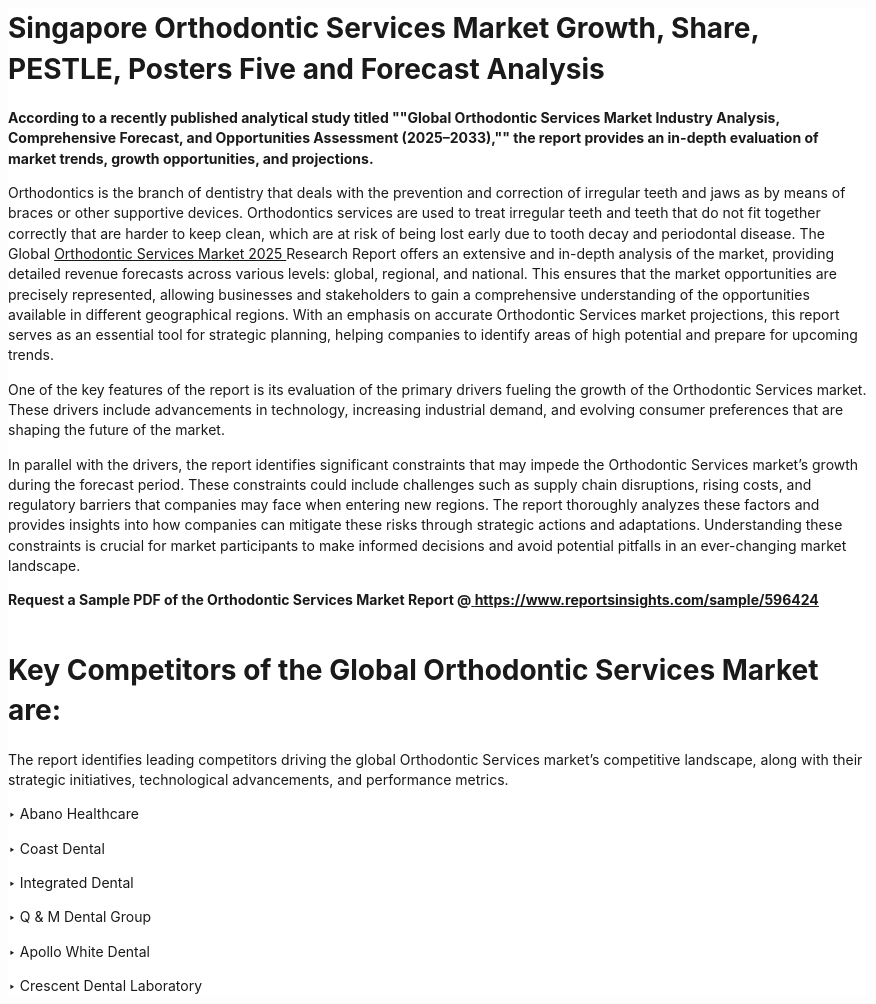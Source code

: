 # Singapore Orthodontic Services Market Growth, Share, PESTLE, Posters Five and Forecast Analysis

<strong>According to a recently published analytical study titled ""Global Orthodontic Services Market Industry Analysis, Comprehensive Forecast, and Opportunities Assessment (2025–2033),"" the report provides an in-depth evaluation of market trends, growth opportunities, and projections.</strong>

Orthodontics is the branch of dentistry that deals with the prevention and correction of irregular teeth and jaws as by means of braces or other supportive devices. Orthodontics services are used to treat irregular teeth and teeth that do not fit together correctly that are harder to keep clean, which are at risk of being lost early due to tooth decay and periodontal disease. The Global <a href=https://www.reportsinsights.com/sample/596424>Orthodontic Services Market 2025 </a> Research Report offers an extensive and in-depth analysis of the market, providing detailed revenue forecasts across various levels: global, regional, and national. This ensures that the market opportunities are precisely represented, allowing businesses and stakeholders to gain a comprehensive understanding of the opportunities available in different geographical regions. With an emphasis on accurate Orthodontic Services market projections, this report serves as an essential tool for strategic planning, helping companies to identify areas of high potential and prepare for upcoming trends.

One of the key features of the report is its evaluation of the primary drivers fueling the growth of the Orthodontic Services market. These drivers include advancements in technology, increasing industrial demand, and evolving consumer preferences that are shaping the future of the market. 

In parallel with the drivers, the report identifies significant constraints that may impede the Orthodontic Services market’s growth during the forecast period. These constraints could include challenges such as supply chain disruptions, rising costs, and regulatory barriers that companies may face when entering new regions. The report thoroughly analyzes these factors and provides insights into how companies can mitigate these risks through strategic actions and adaptations. Understanding these constraints is crucial for market participants to make informed decisions and avoid potential pitfalls in an ever-changing market landscape.

<strong>Request a Sample PDF of the Orthodontic Services Market Report </strong><strong>@<a href=https://www.reportsinsights.com/sample/596424> https://www.reportsinsights.com/sample/596424</a></strong></font>

# <strong>Key Competitors of the Global Orthodontic Services Market are:</strong>

The report identifies leading competitors driving the global Orthodontic Services market’s competitive landscape, along with their strategic initiatives, technological advancements, and performance metrics.

‣ Abano Healthcare

‣ Coast Dental

‣ Integrated Dental

‣ Q & M Dental Group

‣ Apollo White Dental

‣ Crescent Dental Laboratory
